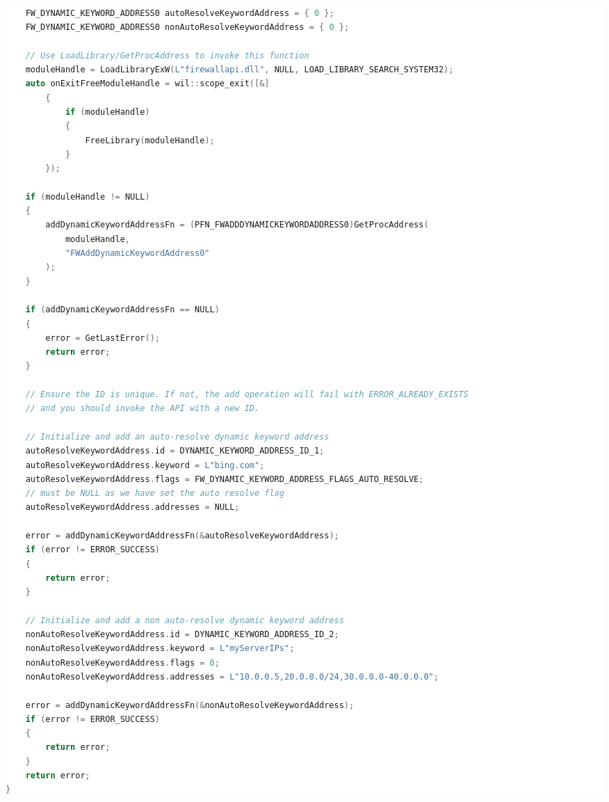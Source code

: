 ```cpp
    FW_DYNAMIC_KEYWORD_ADDRESS0 autoResolveKeywordAddress = { 0 };
    FW_DYNAMIC_KEYWORD_ADDRESS0 nonAutoResolveKeywordAddress = { 0 };

    // Use LoadLibrary/GetProcAddress to invoke this function
    moduleHandle = LoadLibraryExW(L"firewallapi.dll", NULL, LOAD_LIBRARY_SEARCH_SYSTEM32);
    auto onExitFreeModuleHandle = wil::scope_exit([&]
        {
            if (moduleHandle)
            {
                FreeLibrary(moduleHandle);
            }
        });

    if (moduleHandle != NULL)
    {
        addDynamicKeywordAddressFn = (PFN_FWADDDYNAMICKEYWORDADDRESS0)GetProcAddress(
            moduleHandle,
            "FWAddDynamicKeywordAddress0"
        );
    }

    if (addDynamicKeywordAddressFn == NULL)
    {
        error = GetLastError();
        return error;
    }

    // Ensure the ID is unique. If not, the add operation will fail with ERROR_ALREADY_EXISTS
    // and you should invoke the API with a new ID.

    // Initialize and add an auto-resolve dynamic keyword address
    autoResolveKeywordAddress.id = DYNAMIC_KEYWORD_ADDRESS_ID_1;
    autoResolveKeywordAddress.keyword = L"bing.com";
    autoResolveKeywordAddress.flags = FW_DYNAMIC_KEYWORD_ADDRESS_FLAGS_AUTO_RESOLVE;
    // must be NULL as we have set the auto resolve flag
    autoResolveKeywordAddress.addresses = NULL;

    error = addDynamicKeywordAddressFn(&autoResolveKeywordAddress);
    if (error != ERROR_SUCCESS)
    {
        return error;
    }

    // Initialize and add a non auto-resolve dynamic keyword address
    nonAutoResolveKeywordAddress.id = DYNAMIC_KEYWORD_ADDRESS_ID_2;
    nonAutoResolveKeywordAddress.keyword = L"myServerIPs";
    nonAutoResolveKeywordAddress.flags = 0;
    nonAutoResolveKeywordAddress.addresses = L"10.0.0.5,20.0.0.0/24,30.0.0.0-40.0.0.0";

    error = addDynamicKeywordAddressFn(&nonAutoResolveKeywordAddress);
    if (error != ERROR_SUCCESS)
    {
        return error;
    }
    return error;
}
```
